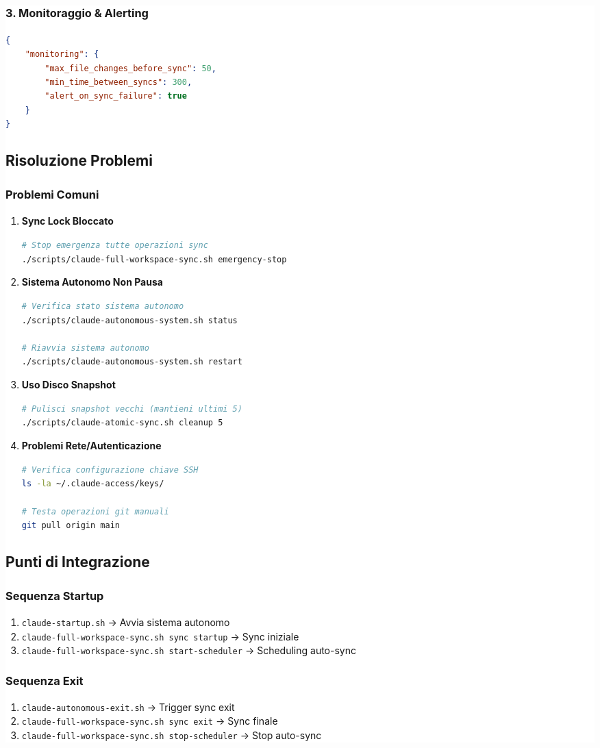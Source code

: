 ### **3. Monitoraggio & Alerting**
```json
{
    "monitoring": {
        "max_file_changes_before_sync": 50,
        "min_time_between_syncs": 300,
        "alert_on_sync_failure": true
    }
}
```

## Risoluzione Problemi

### **Problemi Comuni**

1. **Sync Lock Bloccato**
   ```bash
   # Stop emergenza tutte operazioni sync
   ./scripts/claude-full-workspace-sync.sh emergency-stop
   ```

2. **Sistema Autonomo Non Pausa**
   ```bash
   # Verifica stato sistema autonomo
   ./scripts/claude-autonomous-system.sh status
   
   # Riavvia sistema autonomo
   ./scripts/claude-autonomous-system.sh restart
   ```

3. **Uso Disco Snapshot**
   ```bash
   # Pulisci snapshot vecchi (mantieni ultimi 5)
   ./scripts/claude-atomic-sync.sh cleanup 5
   ```

4. **Problemi Rete/Autenticazione**
   ```bash
   # Verifica configurazione chiave SSH
   ls -la ~/.claude-access/keys/
   
   # Testa operazioni git manuali
   git pull origin main
   ```

## Punti di Integrazione

### **Sequenza Startup**
1. `claude-startup.sh` → Avvia sistema autonomo
2. `claude-full-workspace-sync.sh sync startup` → Sync iniziale
3. `claude-full-workspace-sync.sh start-scheduler` → Scheduling auto-sync

### **Sequenza Exit**  
1. `claude-autonomous-exit.sh` → Trigger sync exit
2. `claude-full-workspace-sync.sh sync exit` → Sync finale
3. `claude-full-workspace-sync.sh stop-scheduler` → Stop auto-sync
